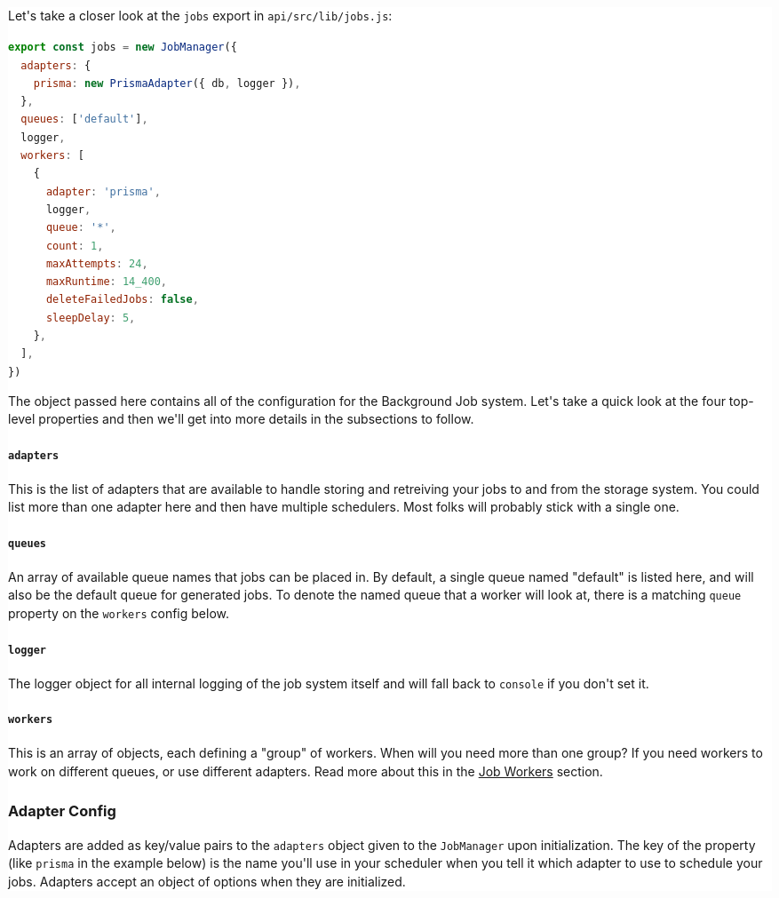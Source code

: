 Let's take a closer look at the `jobs` export in `api/src/lib/jobs.js`:

```js
export const jobs = new JobManager({
  adapters: {
    prisma: new PrismaAdapter({ db, logger }),
  },
  queues: ['default'],
  logger,
  workers: [
    {
      adapter: 'prisma',
      logger,
      queue: '*',
      count: 1,
      maxAttempts: 24,
      maxRuntime: 14_400,
      deleteFailedJobs: false,
      sleepDelay: 5,
    },
  ],
})
```

The object passed here contains all of the configuration for the Background Job system. Let's take a quick look at the four top-level properties and then we'll get into more details in the subsections to follow.

#### `adapters`

This is the list of adapters that are available to handle storing and retreiving your jobs to and from the storage system. You could list more than one adapter here and then have multiple schedulers. Most folks will probably stick with a single one.

#### `queues`

An array of available queue names that jobs can be placed in. By default, a single queue named "default" is listed here, and will also be the default queue for generated jobs. To denote the named queue that a worker will look at, there is a matching `queue` property on the `workers` config below.

#### `logger`

The logger object for all internal logging of the job system itself and will fall back to `console` if you don't set it.

#### `workers`

This is an array of objects, each defining a "group" of workers. When will you need more than one group? If you need workers to work on different queues, or use different adapters. Read more about this in the [Job Workers](#job-workers) section.

### Adapter Config

Adapters are added as key/value pairs to the `adapters` object given to the `JobManager` upon initialization. The key of the property (like `prisma` in the example below) is the name you'll use in your scheduler when you tell it which adapter to use to schedule your jobs. Adapters accept an object of options when they are initialized.
